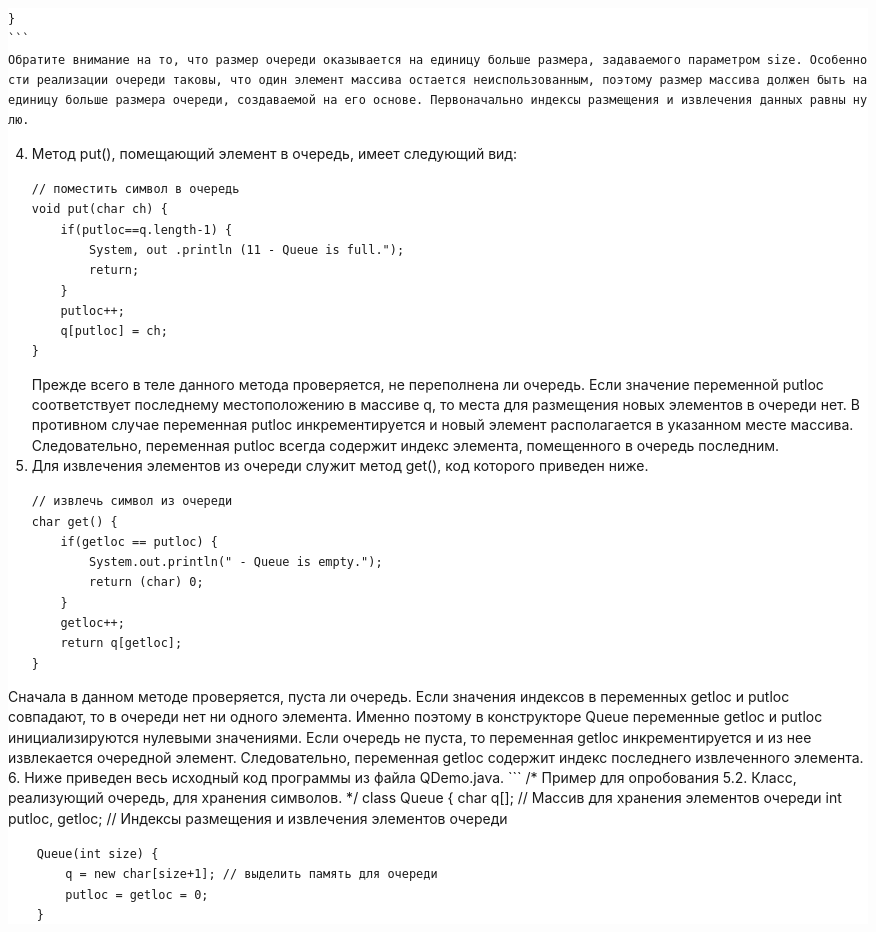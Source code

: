     }
    ```
    Обратите внимание на то, что размер очереди оказывается на единицу больше размера, задаваемого параметром size. Особенности реализации очереди таковы, что один элемент массива остается неиспользованным, поэтому размер массива должен быть на единицу больше размера очереди, создаваемой на его основе. Первоначально индексы размещения и извлечения данных равны нулю.
4.  Метод put(), помещающий элемент в очередь, имеет следующий вид:
    ```
    // поместить символ в очередь
    void put(char ch) {
        if(putloc==q.length-1) {
            System, out .println (11 - Queue is full.");
            return;
        }
        putloc++;
        q[putloc] = ch;
    }
    ```
    Прежде всего в теле данного метода проверяется, не переполнена ли очередь. Если значение переменной putloc соответствует последнему местоположению в массиве q, то места для размещения новых элементов в очереди нет. В противном случае переменная putloc инкрементируется и новый элемент располагается в указанном месте массива. Следовательно, переменная putloc всегда содержит индекс элемента, помещенного в очередь последним.
5.  Для извлечения элементов из очереди служит метод get(), код которого приведен ниже.
    ```
    // извлечь символ из очереди
    char get() {
        if(getloc == putloc) {
            System.out.println(" - Queue is empty.");
            return (char) 0;
        }
        getloc++;
        return q[getloc];
    }
    ```
Сначала в данном методе проверяется, пуста ли очередь. Если значения индексов в переменных getloc и putloc совпадают, то в очереди нет ни одного элемента. Именно поэтому в конструкторе Queue переменные getloc и putloc инициализируются нулевыми значениями. Если очередь не пуста, то переменная getloc инкрементируется и из нее извлекается очередной элемент. Следовательно, переменная getloc содержит индекс последнего извлеченного элемента.
6.  Ниже приведен весь исходный код программы из файла QDemo.java.
    ```
    /*
    Пример для опробования 5.2.
    Класс, реализующий очередь, для хранения символов.
    */
    class Queue {
        char q[];   //  Массив для хранения элементов очереди
        int putloc, getloc; // Индексы размещения и извлечения элементов очереди

        Queue(int size) {
            q = new char[size+1]; // выделить память для очереди
            putloc = getloc = 0;
        }
